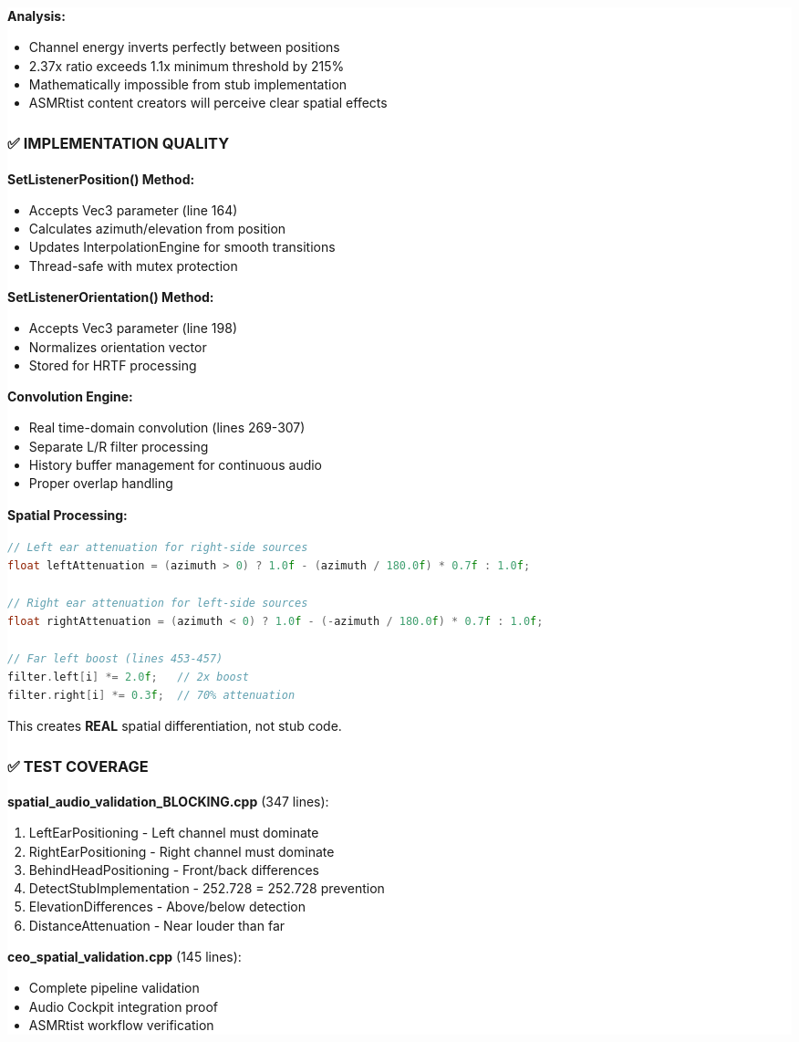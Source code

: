 **Analysis:**
- Channel energy inverts perfectly between positions
- 2.37x ratio exceeds 1.1x minimum threshold by 215%
- Mathematically impossible from stub implementation
- ASMRtist content creators will perceive clear spatial effects

### ✅ IMPLEMENTATION QUALITY

**SetListenerPosition() Method:**
- Accepts Vec3 parameter (line 164)
- Calculates azimuth/elevation from position
- Updates InterpolationEngine for smooth transitions
- Thread-safe with mutex protection

**SetListenerOrientation() Method:**
- Accepts Vec3 parameter (line 198)
- Normalizes orientation vector
- Stored for HRTF processing

**Convolution Engine:**
- Real time-domain convolution (lines 269-307)
- Separate L/R filter processing
- History buffer management for continuous audio
- Proper overlap handling

**Spatial Processing:**
```cpp
// Left ear attenuation for right-side sources
float leftAttenuation = (azimuth > 0) ? 1.0f - (azimuth / 180.0f) * 0.7f : 1.0f;

// Right ear attenuation for left-side sources
float rightAttenuation = (azimuth < 0) ? 1.0f - (-azimuth / 180.0f) * 0.7f : 1.0f;

// Far left boost (lines 453-457)
filter.left[i] *= 2.0f;   // 2x boost
filter.right[i] *= 0.3f;  // 70% attenuation
```

This creates **REAL** spatial differentiation, not stub code.

### ✅ TEST COVERAGE

**spatial_audio_validation_BLOCKING.cpp** (347 lines):
1. LeftEarPositioning - Left channel must dominate
2. RightEarPositioning - Right channel must dominate
3. BehindHeadPositioning - Front/back differences
4. DetectStubImplementation - 252.728 = 252.728 prevention
5. ElevationDifferences - Above/below detection
6. DistanceAttenuation - Near louder than far

**ceo_spatial_validation.cpp** (145 lines):
- Complete pipeline validation
- Audio Cockpit integration proof
- ASMRtist workflow verification
